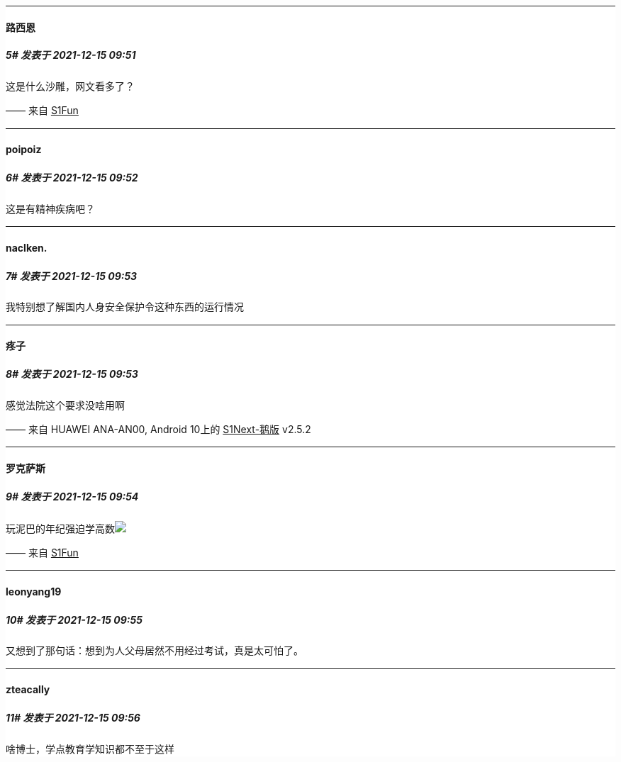 *****

####  路西恩  
##### 5#       发表于 2021-12-15 09:51

这是什么沙雕，网文看多了？

—— 来自 [S1Fun](https://s1fun.koalcat.com)

*****

####  poipoiz  
##### 6#       发表于 2021-12-15 09:52

这是有精神疾病吧？

*****

####  naclken.  
##### 7#       发表于 2021-12-15 09:53

我特别想了解国内人身安全保护令这种东西的运行情况

*****

####  疼子  
##### 8#       发表于 2021-12-15 09:53

感觉法院这个要求没啥用啊

—— 来自 HUAWEI ANA-AN00, Android 10上的 [S1Next-鹅版](https://github.com/ykrank/S1-Next/releases) v2.5.2

*****

####  罗克萨斯  
##### 9#       发表于 2021-12-15 09:54

玩泥巴的年纪强迫学高数<img src="https://static.saraba1st.com/image/smiley/face2017/107.png" referrerpolicy="no-referrer">

—— 来自 [S1Fun](https://s1fun.koalcat.com)

*****

####  leonyang19  
##### 10#       发表于 2021-12-15 09:55

又想到了那句话：想到为人父母居然不用经过考试，真是太可怕了。

*****

####  zteacally  
##### 11#       发表于 2021-12-15 09:56

啥博士，学点教育学知识都不至于这样
